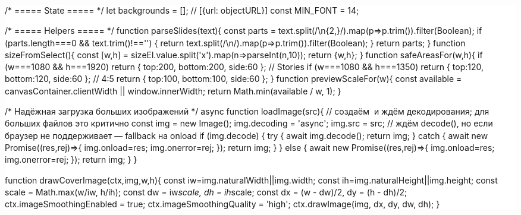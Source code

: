 /* ===== State ===== */
let backgrounds = [];   // [{url: objectURL}]
const MIN_FONT = 14;

/* ===== Helpers ===== */
function parseSlides(text){
  const parts = text.split(/\n{2,}/).map(p=>p.trim()).filter(Boolean);
  if (parts.length===0 && text.trim()!=='') {
    return text.split(/\n/).map(p=>p.trim()).filter(Boolean);
  }
  return parts;
}
function sizeFromSelect(){
  const [w,h] = sizeEl.value.split('x').map(n=>parseInt(n,10));
  return {w,h};
}
function safeAreasFor(w,h){
  if (w===1080 && h===1920) return { top:200, bottom:200, side:60 }; // Stories
  if (w===1080 && h===1350) return { top:120, bottom:120, side:60 }; // 4:5
  return { top:100, bottom:100, side:60 };
}
function previewScaleFor(w){
  const available = canvasContainer.clientWidth || window.innerWidth;
  return Math.min(available / w, 1);
}

/* Надёжная загрузка больших изображений */
async function loadImage(src){
  // создаём <img> и ждём декодирования; для больших файлов это критично
  const img = new Image();
  img.decoding = 'async';
  img.src = src;
  // ждём decode(), но если браузер не поддерживает — fallback на onload
  if (img.decode) {
    try { await img.decode(); return img; }
    catch { await new Promise((res,rej)=>{ img.onload=res; img.onerror=rej; }); return img; }
  } else {
    await new Promise((res,rej)=>{ img.onload=res; img.onerror=rej; });
    return img;
  }
}

function drawCoverImage(ctx,img,w,h){
const iw=img.naturalWidth||img.width;
  const ih=img.naturalHeight||img.height;
  const scale = Math.max(w/iw, h/ih);
  const dw = iw*scale, dh = ih*scale;
  const dx = (w - dw)/2, dy = (h - dh)/2;
  ctx.imageSmoothingEnabled = true;
  ctx.imageSmoothingQuality = 'high';
  ctx.drawImage(img, dx, dy, dw, dh);
}
